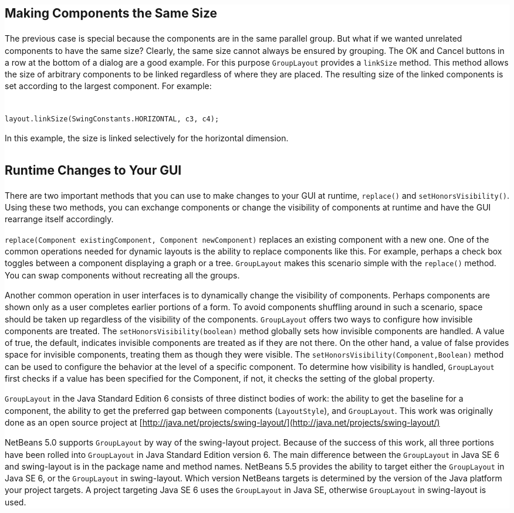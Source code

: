 ## Making Components the Same Size

The previous case is special because the components are in the same parallel group. But what if we wanted unrelated components to have the same size? Clearly, the same size cannot always be ensured by grouping. The OK and Cancel buttons in a row at the bottom of a dialog are a good example. For this purpose `GroupLayout` provides a `linkSize` method. This method allows the size of arbitrary components to be linked regardless of where they are placed. The resulting size of the linked components is set according to the largest component. For example:

```

layout.linkSize(SwingConstants.HORIZONTAL, c3, c4);

```

In this example, the size is linked selectively for the horizontal dimension.

## Runtime Changes to Your GUI

There are two important methods that you can use to make changes to your GUI at runtime, `replace()` and `setHonorsVisibility()`. Using these two methods, you can exchange components or change the visibility of components at runtime and have the GUI rearrange itself accordingly.

`replace(Component existingComponent, Component newComponent)` replaces an existing component with a new one. One of the common operations needed for dynamic layouts is the ability to replace components like this. For example, perhaps a check box toggles between a component displaying a graph or a tree. `GroupLayout` makes this scenario simple with the `replace()` method. You can swap components without recreating all the groups.

Another common operation in user interfaces is to dynamically change the visibility of components. Perhaps components are shown only as a user completes earlier portions of a form. To avoid components shuffling around in such a scenario, space should be taken up regardless of the visibility of the components. `GroupLayout` offers two ways to configure how invisible components are treated. The `setHonorsVisibility(boolean)` method globally sets how invisible components are handled. A value of true, the default, indicates invisible components are treated as if they are not there. On the other hand, a value of false provides space for invisible components, treating them as though they were visible. The `setHonorsVisibility(Component,Boolean)` method can be used to configure the behavior at the level of a specific component. To determine how visibility is handled, `GroupLayout` first checks if a value has been specified for the Component, if not, it checks the setting of the global property.

`GroupLayout` in the Java Standard Edition 6 consists of three distinct bodies of work: the ability to get the baseline for a component, the ability to get the preferred gap between components (`LayoutStyle`), and `GroupLayout`. This work was originally done as an open source project at 
[http://java.net/projects/swing-layout/](http://java.net/projects/swing-layout/)

NetBeans 5.0 supports `GroupLayout` by way of the swing-layout project. Because of the success of this work, all three portions have been rolled into `GroupLayout` in Java Standard Edition version 6. The main difference between the `GroupLayout` in Java SE 6 and swing-layout is in the package name and method names. NetBeans 5.5 provides the ability to target either the `GroupLayout` in Java SE 6, or the `GroupLayout` in swing-layout. Which version NetBeans targets is determined by the version of the Java platform your project targets. A project targeting Java SE 6 uses the `GroupLayout` in Java SE, otherwise `GroupLayout` in swing-layout is used.
